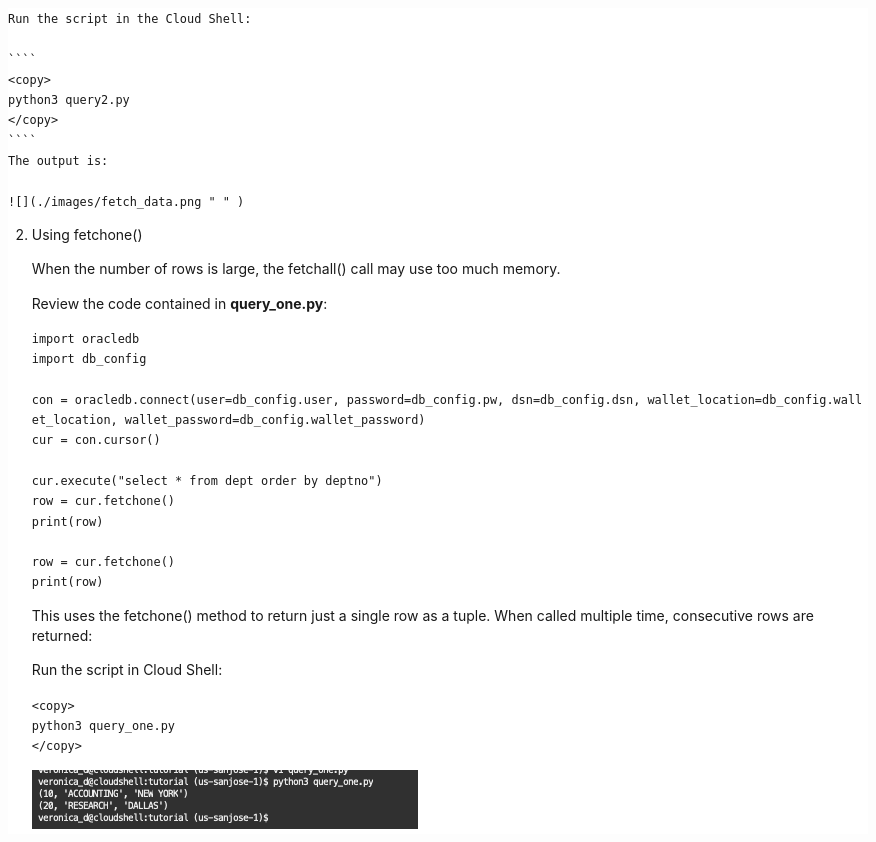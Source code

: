     Run the script in the Cloud Shell:

    ````
    <copy>
    python3 query2.py
    </copy>
    ````
    The output is:

    ![](./images/fetch_data.png " " )


2. Using fetchone()

    When the number of rows is large, the fetchall() call may use too much memory.

    Review the code contained in **query\_one.py**:

    ````
    import oracledb
    import db_config

    con = oracledb.connect(user=db_config.user, password=db_config.pw, dsn=db_config.dsn, wallet_location=db_config.wallet_location, wallet_password=db_config.wallet_password)
    cur = con.cursor()

    cur.execute("select * from dept order by deptno")
    row = cur.fetchone()
    print(row)

    row = cur.fetchone()
    print(row)
    ````

    This uses the fetchone() method to return just a single row as a tuple. When called multiple time, consecutive rows are returned:

    Run the script in Cloud Shell:

    ````
    <copy>
    python3 query_one.py
    </copy>
    ````

    ![](./images/queryone.png " " )
